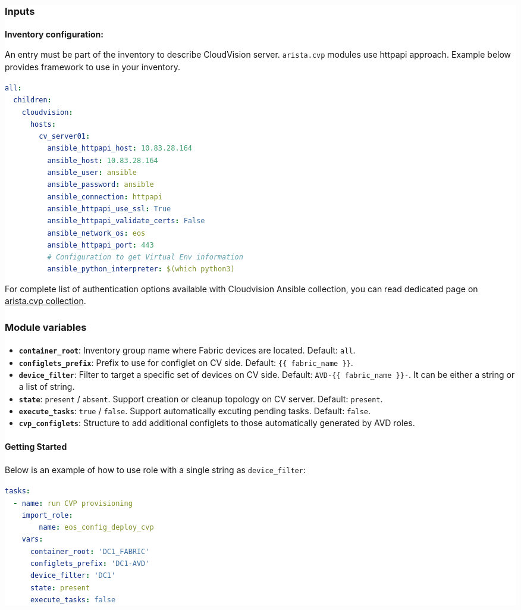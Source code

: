 ### Inputs

**Inventory configuration:**

An entry must be part of the inventory to describe CloudVision server. `arista.cvp` modules use httpapi approach. Example below provides framework to use in your inventory.

```yaml
all:
  children:
    cloudvision:
      hosts:
        cv_server01:
          ansible_httpapi_host: 10.83.28.164
          ansible_host: 10.83.28.164
          ansible_user: ansible
          ansible_password: ansible
          ansible_connection: httpapi
          ansible_httpapi_use_ssl: True
          ansible_httpapi_validate_certs: False
          ansible_network_os: eos
          ansible_httpapi_port: 443
          # Configuration to get Virtual Env information
          ansible_python_interpreter: $(which python3)
```

For complete list of authentication options available with Cloudvision Ansible collection, you can read dedicated page on [arista.cvp collection](https://cvp.avd.sh/en/latest/docs/how-to/cvp-authentication/).

### Module variables

- __`container_root`__: Inventory group name where Fabric devices are located. Default: `all`.
- __`configlets_prefix`__: Prefix to use for configlet on CV side. Default: `{{ fabric_name }}`.
- __`device_filter`__: Filter to target a specific set of devices on CV side. Default: `AVD-{{ fabric_name }}-`. It can be either a string or a list of string.
- __`state`__: `present` / `absent`. Support creation or cleanup topology on CV server. Default: `present`.
- __`execute_tasks`__:  `true` / `false`. Support automatically excuting pending tasks. Default: `false`.
- __`cvp_configlets`__: Structure to add additional configlets to those automatically generated by AVD roles.

#### Getting Started

Below is an example of how to use role with a single string as `device_filter`:

```yaml
tasks:
  - name: run CVP provisioning
    import_role:
        name: eos_config_deploy_cvp
    vars:
      container_root: 'DC1_FABRIC'
      configlets_prefix: 'DC1-AVD'
      device_filter: 'DC1'
      state: present
      execute_tasks: false
```
